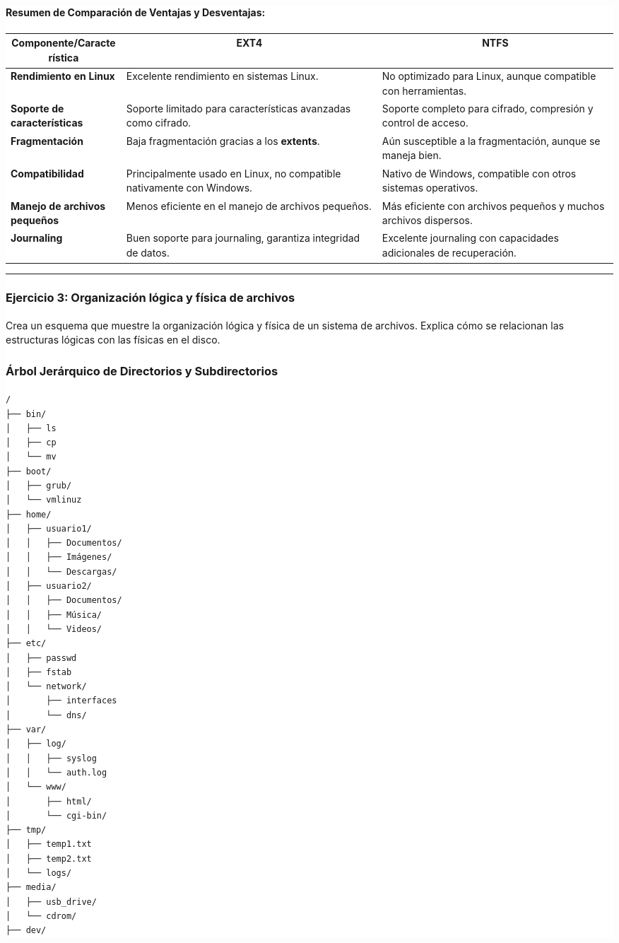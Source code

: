 
#### Resumen de Comparación de Ventajas y Desventajas:

| **Componente/Característica**     | **EXT4**                                                             | **NTFS**                                                              |
|------------------------------------|---------------------------------------------------------------------|---------------------------------------------------------------------|
| **Rendimiento en Linux**           | Excelente rendimiento en sistemas Linux.                             | No optimizado para Linux, aunque compatible con herramientas.        |
| **Soporte de características**     | Soporte limitado para características avanzadas como cifrado.      | Soporte completo para cifrado, compresión y control de acceso.      |
| **Fragmentación**                  | Baja fragmentación gracias a los **extents**.                        | Aún susceptible a la fragmentación, aunque se maneja bien.          |
| **Compatibilidad**                 | Principalmente usado en Linux, no compatible nativamente con Windows. | Nativo de Windows, compatible con otros sistemas operativos.         |
| **Manejo de archivos pequeños**    | Menos eficiente en el manejo de archivos pequeños.                   | Más eficiente con archivos pequeños y muchos archivos dispersos.     |
| **Journaling**                     | Buen soporte para journaling, garantiza integridad de datos.        | Excelente journaling con capacidades adicionales de recuperación.   |

---

### Ejercicio 3: Organización lógica y física de archivos

Crea un esquema que muestre la organización lógica y física de un sistema
de archivos. Explica cómo se relacionan las estructuras lógicas con las físicas
en el disco.

### Árbol Jerárquico de Directorios y Subdirectorios

```plaintext
/
├── bin/
│   ├── ls
│   ├── cp
│   └── mv
├── boot/
│   ├── grub/
│   └── vmlinuz
├── home/
│   ├── usuario1/
│   │   ├── Documentos/
│   │   ├── Imágenes/
│   │   └── Descargas/
│   ├── usuario2/
│   │   ├── Documentos/
│   │   ├── Música/
│   │   └── Videos/
├── etc/
│   ├── passwd
│   ├── fstab
│   └── network/
│       ├── interfaces
│       └── dns/
├── var/
│   ├── log/
│   │   ├── syslog
│   │   └── auth.log
│   └── www/
│       ├── html/
│       └── cgi-bin/
├── tmp/
│   ├── temp1.txt
│   ├── temp2.txt
│   └── logs/
├── media/
│   ├── usb_drive/
│   └── cdrom/
├── dev/
```